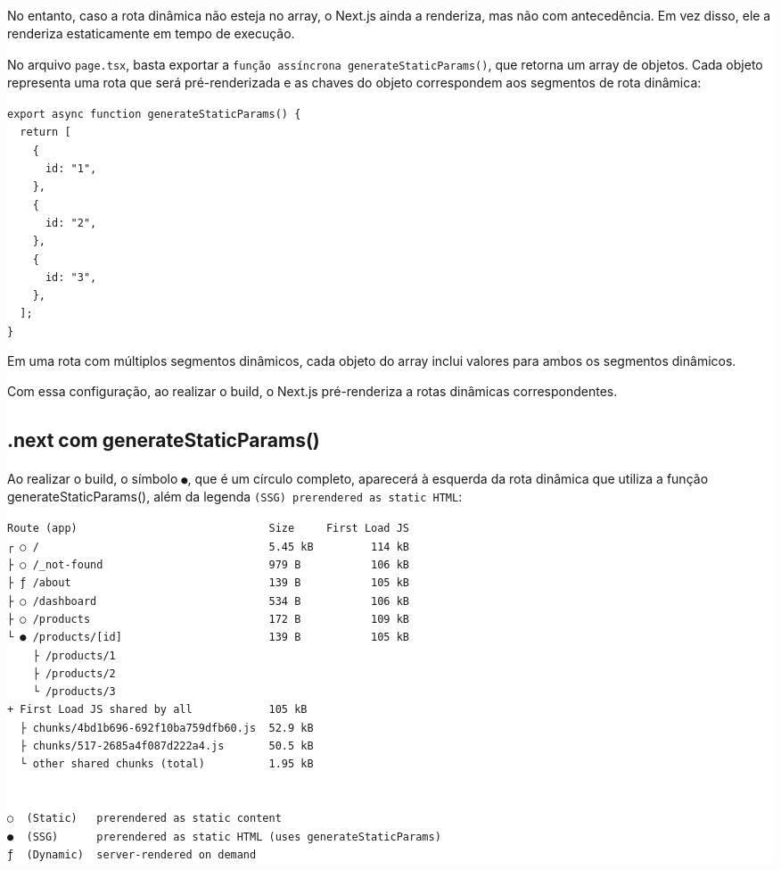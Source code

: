 No entanto, caso a rota dinâmica não esteja no array, o Next.js ainda a renderiza, mas não com antecedência. Em vez disso, ele a renderiza estaticamente em tempo de execução.

No arquivo `page.tsx`, basta exportar a `função assíncrona generateStaticParams()`, que retorna um array de objetos. Cada objeto representa uma rota que será pré-renderizada e as chaves do objeto correspondem aos segmentos de rota dinâmica:

```tsx
export async function generateStaticParams() {
  return [
    {
      id: "1",
    },
    {
      id: "2",
    },
    {
      id: "3",
    },
  ];
}
```

Em uma rota com múltiplos segmentos dinâmicos, cada objeto do array inclui valores para ambos os segmentos dinâmicos.

Com essa configuração, ao realizar o build, o Next.js pré-renderiza a rotas dinâmicas correspondentes.

## .next com generateStaticParams()

Ao realizar o build, o símbolo `●`, que é um círculo completo, aparecerá à esquerda da rota dinâmica que utiliza a função generateStaticParams(), além da legenda `(SSG) prerendered as static HTML`:

```
Route (app)                              Size     First Load JS
┌ ○ /                                    5.45 kB         114 kB
├ ○ /_not-found                          979 B           106 kB
├ ƒ /about                               139 B           105 kB
├ ○ /dashboard                           534 B           106 kB
├ ○ /products                            172 B           109 kB
└ ● /products/[id]                       139 B           105 kB
    ├ /products/1
    ├ /products/2
    └ /products/3
+ First Load JS shared by all            105 kB
  ├ chunks/4bd1b696-692f10ba759dfb60.js  52.9 kB
  ├ chunks/517-2685a4f087d222a4.js       50.5 kB
  └ other shared chunks (total)          1.95 kB


○  (Static)   prerendered as static content
●  (SSG)      prerendered as static HTML (uses generateStaticParams)
ƒ  (Dynamic)  server-rendered on demand
```
